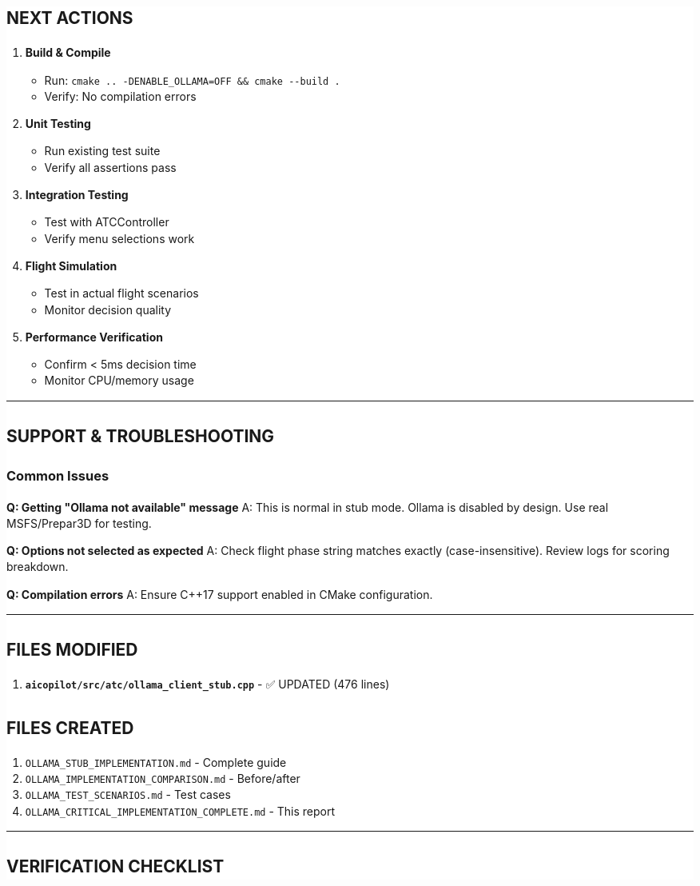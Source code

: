 
## NEXT ACTIONS

1. **Build & Compile**
   - Run: `cmake .. -DENABLE_OLLAMA=OFF && cmake --build .`
   - Verify: No compilation errors

2. **Unit Testing**
   - Run existing test suite
   - Verify all assertions pass

3. **Integration Testing**
   - Test with ATCController
   - Verify menu selections work

4. **Flight Simulation**
   - Test in actual flight scenarios
   - Monitor decision quality

5. **Performance Verification**
   - Confirm < 5ms decision time
   - Monitor CPU/memory usage

---

## SUPPORT & TROUBLESHOOTING

### Common Issues

**Q: Getting "Ollama not available" message**
A: This is normal in stub mode. Ollama is disabled by design. Use real MSFS/Prepar3D for testing.

**Q: Options not selected as expected**
A: Check flight phase string matches exactly (case-insensitive). Review logs for scoring breakdown.

**Q: Compilation errors**
A: Ensure C++17 support enabled in CMake configuration.

---

## FILES MODIFIED

1. **`aicopilot/src/atc/ollama_client_stub.cpp`** - ✅ UPDATED (476 lines)

## FILES CREATED

1. `OLLAMA_STUB_IMPLEMENTATION.md` - Complete guide
2. `OLLAMA_IMPLEMENTATION_COMPARISON.md` - Before/after
3. `OLLAMA_TEST_SCENARIOS.md` - Test cases
4. `OLLAMA_CRITICAL_IMPLEMENTATION_COMPLETE.md` - This report

---

## VERIFICATION CHECKLIST
